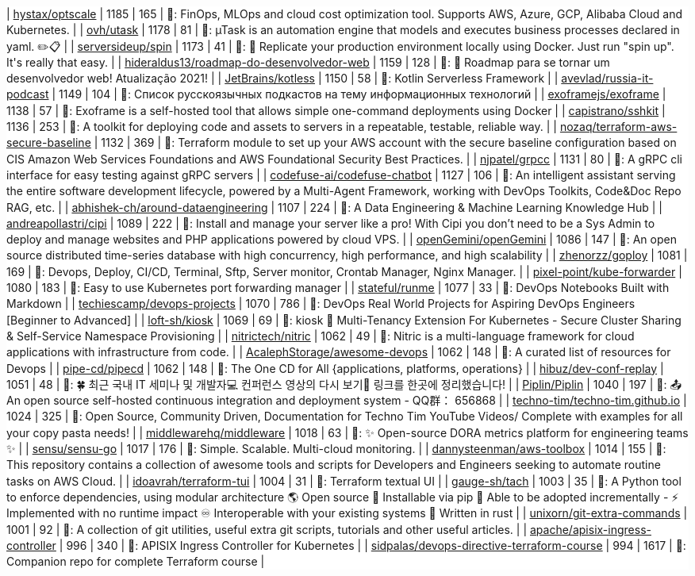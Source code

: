 | [hystax/optscale](https://github.com/hystax/optscale) | 1185 | 165 | 📝: FinOps, MLOps and cloud cost optimization tool. Supports AWS, Azure, GCP, Alibaba Cloud and Kubernetes. |
| [ovh/utask](https://github.com/ovh/utask) | 1178 | 81 | 📝: µTask is an automation engine that models and executes business processes declared in yaml. ✏️📋 |
| [serversideup/spin](https://github.com/serversideup/spin) | 1173 | 41 | 📝: 🚀 Replicate your production environment locally using Docker. Just run "spin up". It's really that easy. |
| [hideraldus13/roadmap-do-desenvolvedor-web](https://github.com/hideraldus13/roadmap-do-desenvolvedor-web) | 1159 | 128 | 📝: :roller_coaster: Roadmap para se tornar um desenvolvedor web! Atualização 2021! |
| [JetBrains/kotless](https://github.com/JetBrains/kotless) | 1150 | 58 | 📝: Kotlin Serverless Framework |
| [avevlad/russia-it-podcast](https://github.com/avevlad/russia-it-podcast) | 1149 | 104 | 📝: Список русскоязычных подкастов на тему информационных технологий  |
| [exoframejs/exoframe](https://github.com/exoframejs/exoframe) | 1138 | 57 | 📝: Exoframe is a self-hosted tool that allows simple one-command deployments using Docker |
| [capistrano/sshkit](https://github.com/capistrano/sshkit) | 1136 | 253 | 📝: A toolkit for deploying code and assets to servers in a repeatable, testable, reliable way. |
| [nozaq/terraform-aws-secure-baseline](https://github.com/nozaq/terraform-aws-secure-baseline) | 1132 | 369 | 📝: Terraform module to set up your AWS account with the secure baseline configuration based on CIS Amazon Web Services Foundations and AWS Foundational Security Best Practices. |
| [njpatel/grpcc](https://github.com/njpatel/grpcc) | 1131 | 80 | 📝: A gRPC cli interface for easy testing against gRPC servers |
| [codefuse-ai/codefuse-chatbot](https://github.com/codefuse-ai/codefuse-chatbot) | 1127 | 106 | 📝: An intelligent assistant serving the entire software development lifecycle, powered by a Multi-Agent Framework, working with DevOps Toolkits, Code&Doc Repo RAG,  etc. |
| [abhishek-ch/around-dataengineering](https://github.com/abhishek-ch/around-dataengineering) | 1107 | 224 | 📝: A Data Engineering & Machine Learning Knowledge Hub |
| [andreapollastri/cipi](https://github.com/andreapollastri/cipi) | 1089 | 222 | 📝: Install and manage your server like a pro! With Cipi you don’t need to be a Sys Admin to deploy and manage websites and PHP applications powered by cloud VPS. |
| [openGemini/openGemini](https://github.com/openGemini/openGemini) | 1086 | 147 | 📝: An open source distributed time-series database with high concurrency, high performance, and high scalability |
| [zhenorzz/goploy](https://github.com/zhenorzz/goploy) | 1081 | 169 | 📝: Devops, Deploy, CI/CD, Terminal, Sftp, Server monitor, Crontab Manager, Nginx Manager. |
| [pixel-point/kube-forwarder](https://github.com/pixel-point/kube-forwarder) | 1080 | 183 | 📝: Easy to use Kubernetes port forwarding manager |
| [stateful/runme](https://github.com/stateful/runme) | 1077 | 33 | 📝: DevOps Notebooks Built with Markdown |
| [techiescamp/devops-projects](https://github.com/techiescamp/devops-projects) | 1070 | 786 | 📝: DevOps Real World Projects for Aspiring DevOps Engineers [Beginner to Advanced] |
| [loft-sh/kiosk](https://github.com/loft-sh/kiosk) | 1069 | 69 | 📝: kiosk 🏢 Multi-Tenancy Extension For Kubernetes - Secure Cluster Sharing & Self-Service Namespace Provisioning |
| [nitrictech/nitric](https://github.com/nitrictech/nitric) | 1062 | 49 | 📝: Nitric is a multi-language framework for cloud applications with infrastructure from code. |
| [AcalephStorage/awesome-devops](https://github.com/AcalephStorage/awesome-devops) | 1062 | 148 | 📝: A curated list of resources for Devops |
| [pipe-cd/pipecd](https://github.com/pipe-cd/pipecd) | 1062 | 148 | 📝: The One CD for All {applications, platforms, operations} |
| [hibuz/dev-conf-replay](https://github.com/hibuz/dev-conf-replay) | 1051 | 48 | 📝: 🍀 최근 국내 IT 세미나 및 개발자💻  컨퍼런스 영상의 다시 보기👀 링크를 한곳에 정리했습니다! |
| [Piplin/Piplin](https://github.com/Piplin/Piplin) | 1040 | 197 | 📝: :outbox_tray: An open source self-hosted continuous integration and deployment system - QQ群： 656868  |
| [techno-tim/techno-tim.github.io](https://github.com/techno-tim/techno-tim.github.io) | 1024 | 325 | 📝: Open Source, Community Driven, Documentation for Techno Tim YouTube Videos/  Complete with examples for all your copy pasta needs! |
| [middlewarehq/middleware](https://github.com/middlewarehq/middleware) | 1018 | 63 | 📝: ✨ Open-source DORA metrics platform for engineering teams ✨ |
| [sensu/sensu-go](https://github.com/sensu/sensu-go) | 1017 | 176 | 📝: Simple. Scalable. Multi-cloud monitoring. |
| [dannysteenman/aws-toolbox](https://github.com/dannysteenman/aws-toolbox) | 1014 | 155 | 📝: This repository contains a collection of awesome tools and scripts for Developers and Engineers seeking to automate routine tasks on AWS Cloud. |
| [idoavrah/terraform-tui](https://github.com/idoavrah/terraform-tui) | 1004 | 31 | 📝: Terraform textual UI |
| [gauge-sh/tach](https://github.com/gauge-sh/tach) | 1003 | 35 | 📝: A Python tool to enforce dependencies, using modular architecture 🌎 Open source 🐍 Installable via pip 🔧 Able to be adopted incrementally - ⚡ Implemented with no runtime impact ♾️ Interoperable with your existing systems 🦀 Written in rust |
| [unixorn/git-extra-commands](https://github.com/unixorn/git-extra-commands) | 1001 | 92 | 📝: A collection of git utilities, useful extra git scripts, tutorials and other useful articles. |
| [apache/apisix-ingress-controller](https://github.com/apache/apisix-ingress-controller) | 996 | 340 | 📝: APISIX Ingress Controller for Kubernetes |
| [sidpalas/devops-directive-terraform-course](https://github.com/sidpalas/devops-directive-terraform-course) | 994 | 1617 | 📝: Companion repo for complete Terraform course |
